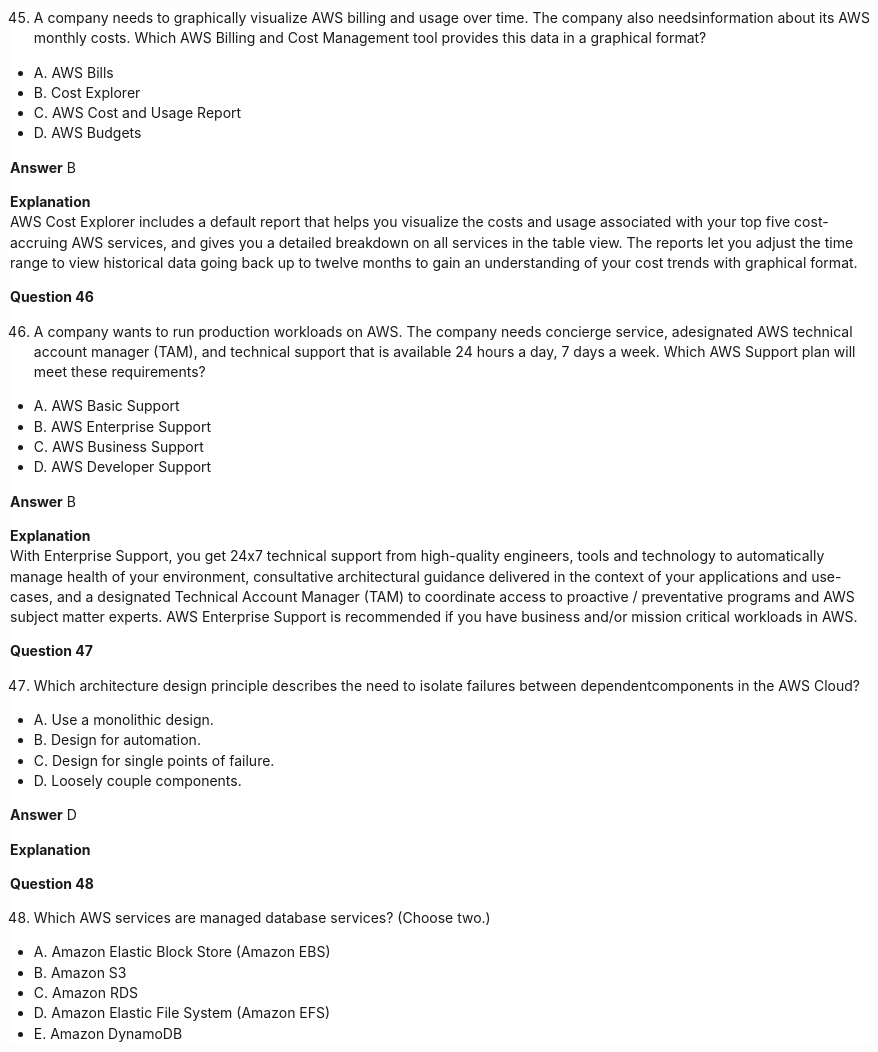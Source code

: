 45.  A company needs to graphically visualize AWS billing and usage over time. The company also needsinformation about its AWS monthly costs. Which AWS Billing and Cost Management tool provides this data in a graphical format?
*  A. AWS Bills
*  B. Cost Explorer
*  C. AWS Cost and Usage Report
*  D. AWS Budgets

**Answer** B

**Explanation**  
AWS Cost Explorer includes a default report that helps you visualize the costs and usage
associated with your top five cost-accruing AWS services, and gives you a detailed breakdown on
all services in the table view. The reports let you adjust the time range to view historical data
going back up to twelve months to gain an understanding of your cost trends with graphical
format.


**Question 46**

46.  A company wants to run production workloads on AWS. The company needs concierge service, adesignated AWS technical account manager (TAM), and technical support that is available 24 hours a day, 7 days a week. Which AWS Support plan will meet these requirements?
*  A. AWS Basic Support
*  B. AWS Enterprise Support
*  C. AWS Business Support
*  D. AWS Developer Support

**Answer** B

**Explanation**  
With Enterprise Support, you get 24x7 technical support from high-quality engineers, tools and technology
to automatically manage health of your environment, consultative architectural guidance delivered in the
context of your applications and use-cases, and a designated Technical Account Manager (TAM) to
coordinate access to proactive / preventative programs and AWS subject matter experts. AWS Enterprise
Support is recommended if you have business and/or mission critical workloads in AWS.


**Question 47**

47.  Which architecture design principle describes the need to isolate failures between dependentcomponents in the AWS Cloud?
*  A. Use a monolithic design.
*  B. Design for automation.
*  C. Design for single points of failure.
*  D. Loosely couple components.

**Answer** D

**Explanation**


**Question 48**

48.  Which AWS services are managed database services? (Choose two.)
*  A. Amazon Elastic Block Store (Amazon EBS)
*  B. Amazon S3
*  C. Amazon RDS
*  D. Amazon Elastic File System (Amazon EFS)
*  E. Amazon DynamoDB
